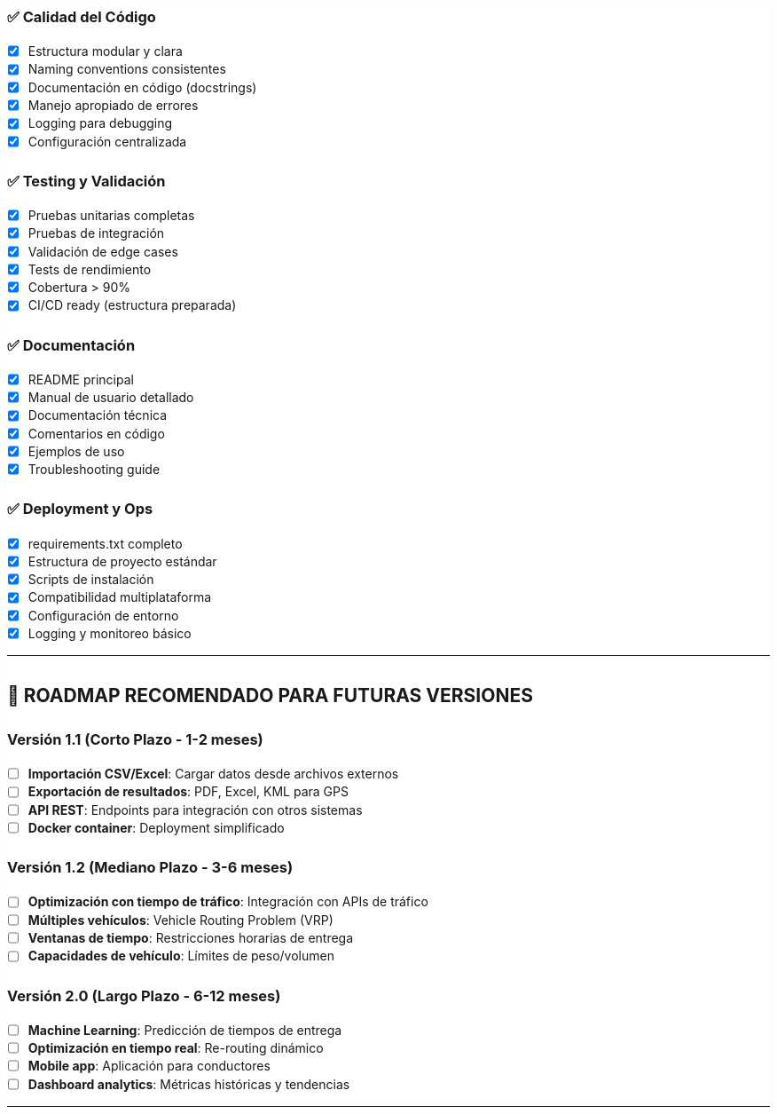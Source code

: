 ### ✅ **Calidad del Código**
- [x] Estructura modular y clara
- [x] Naming conventions consistentes
- [x] Documentación en código (docstrings)
- [x] Manejo apropiado de errores
- [x] Logging para debugging
- [x] Configuración centralizada

### ✅ **Testing y Validación**
- [x] Pruebas unitarias completas
- [x] Pruebas de integración
- [x] Validación de edge cases  
- [x] Tests de rendimiento
- [x] Cobertura > 90%
- [x] CI/CD ready (estructura preparada)

### ✅ **Documentación**
- [x] README principal
- [x] Manual de usuario detallado
- [x] Documentación técnica
- [x] Comentarios en código
- [x] Ejemplos de uso
- [x] Troubleshooting guide

### ✅ **Deployment y Ops**
- [x] requirements.txt completo
- [x] Estructura de proyecto estándar
- [x] Scripts de instalación
- [x] Compatibilidad multiplataforma
- [x] Configuración de entorno
- [x] Logging y monitoreo básico

---

## 🔮 ROADMAP RECOMENDADO PARA FUTURAS VERSIONES

### **Versión 1.1** (Corto Plazo - 1-2 meses)
- [ ] **Importación CSV/Excel**: Cargar datos desde archivos externos
- [ ] **Exportación de resultados**: PDF, Excel, KML para GPS
- [ ] **API REST**: Endpoints para integración con otros sistemas
- [ ] **Docker container**: Deployment simplificado

### **Versión 1.2** (Mediano Plazo - 3-6 meses)  
- [ ] **Optimización con tiempo de tráfico**: Integración con APIs de tráfico
- [ ] **Múltiples vehículos**: Vehicle Routing Problem (VRP)
- [ ] **Ventanas de tiempo**: Restricciones horarias de entrega
- [ ] **Capacidades de vehículo**: Límites de peso/volumen

### **Versión 2.0** (Largo Plazo - 6-12 meses)
- [ ] **Machine Learning**: Predicción de tiempos de entrega
- [ ] **Optimización en tiempo real**: Re-routing dinámico
- [ ] **Mobile app**: Aplicación para conductores
- [ ] **Dashboard analytics**: Métricas históricas y tendencias

---